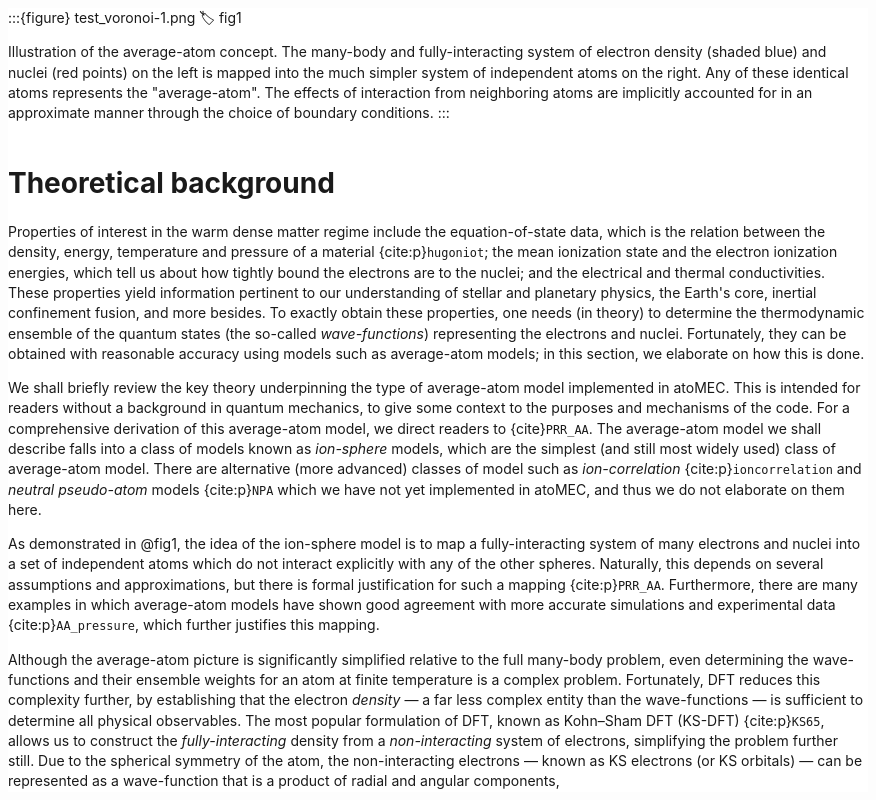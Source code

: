 :::{figure} test_voronoi-1.png
:label: fig1

Illustration of the average-atom concept. The many-body and fully-interacting system of electron density (shaded blue) and nuclei (red points) on the left is mapped into the much simpler system of independent atoms on the right.
Any of these identical atoms represents the "average-atom". The effects of interaction from neighboring atoms are implicitly accounted for in an approximate manner through the choice of boundary conditions.
:::

# Theoretical background

Properties of interest in the warm dense matter regime include the equation-of-state data, which is the relation between the density, energy, temperature and pressure of a material {cite:p}`hugoniot`; the mean ionization state and the electron ionization energies, which tell us about how tightly bound the electrons are to the nuclei; and the electrical and thermal conductivities.
These properties yield information pertinent to our understanding of stellar and planetary physics, the Earth's core, inertial confinement fusion, and more besides.
To exactly obtain these properties, one needs (in theory) to determine the thermodynamic ensemble of the quantum states (the so-called _wave-functions_) representing the electrons and nuclei.
Fortunately, they can be obtained with reasonable accuracy using models such as average-atom models; in this section, we elaborate on how this is done.

We shall briefly review the key theory underpinning the type of average-atom model implemented in atoMEC. This is intended for readers without a background in quantum mechanics, to give some context to the purposes and mechanisms of the code.
For a comprehensive derivation of this average-atom model, we direct readers to {cite}`PRR_AA`.
The average-atom model we shall describe falls into a class of models known as _ion-sphere_ models, which are the simplest (and still most widely used) class of average-atom model.
There are alternative (more advanced) classes of model such as _ion-correlation_ {cite:p}`ioncorrelation` and _neutral pseudo-atom_ models {cite:p}`NPA` which we have not yet implemented in atoMEC, and thus we do not elaborate on them here.

As demonstrated in @fig1, the idea of the ion-sphere model is to map a fully-interacting system of many electrons and nuclei into a set of independent atoms which do not interact explicitly with any of the other spheres.
Naturally, this depends on several assumptions and approximations, but there is formal justification for such a mapping {cite:p}`PRR_AA`.
Furthermore, there are many examples in which average-atom models have shown good agreement with more accurate simulations and experimental data {cite:p}`AA_pressure`, which further justifies this mapping.

Although the average-atom picture is significantly simplified relative to the full many-body problem, even determining the wave-functions and their ensemble weights for an atom at finite temperature is a complex problem.
Fortunately, DFT reduces this complexity further, by establishing that the electron _density_ — a far less complex entity than the wave-functions — is sufficient to determine all physical observables.
The most popular formulation of DFT, known as Kohn–Sham DFT (KS-DFT) {cite:p}`KS65`, allows us to construct the _fully-interacting_ density from a _non-interacting_ system of electrons, simplifying the problem further still.
Due to the spherical symmetry of the atom, the non-interacting electrons — known as KS electrons (or KS orbitals) — can be represented as a wave-function that is a product of radial and angular components,
